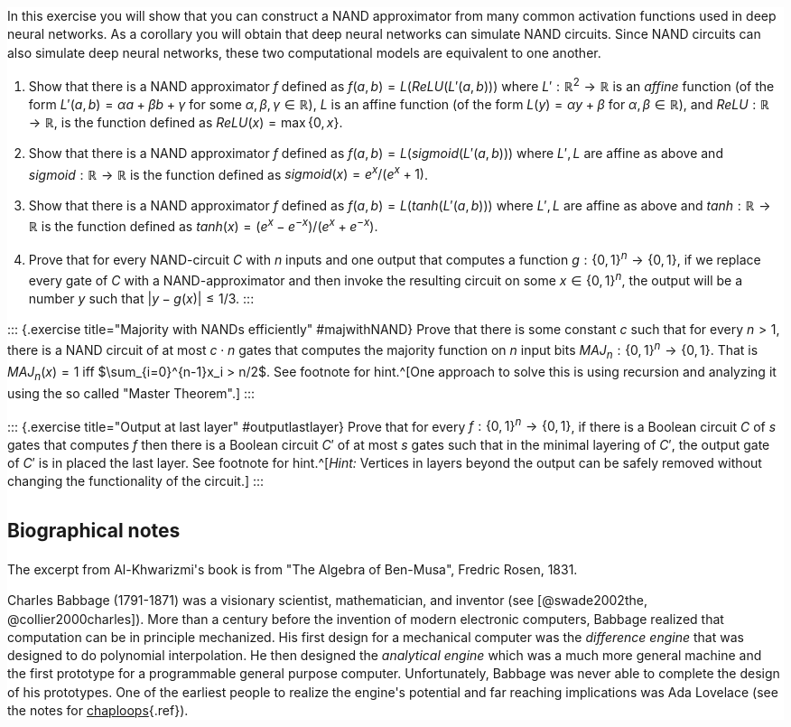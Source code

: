 In this exercise you will show that you can construct a NAND approximator from many common activation functions used in deep neural networks. As a corollary you will obtain that deep neural networks can simulate NAND circuits. Since NAND circuits can also simulate deep neural networks, these two computational models are equivalent to one another.

1. Show that there is a NAND approximator $f$ defined as $f(a,b) = L(ReLU(L'(a,b)))$ where $L':\mathbb{R}^2 \rightarrow \mathbb{R}$ is an _affine_ function (of the form $L'(a,b)=\alpha a + \beta b + \gamma$ for some $\alpha,\beta,\gamma \in \mathbb{R}$), $L$ is an affine function (of the form $L(y) = \alpha y + \beta$ for $\alpha,\beta \in \mathbb{R}$), and $ReLU:\mathbb{R} \rightarrow \mathbb{R}$, is the function defined as $ReLU(x) = \max \{0,x \}$.

2. Show that there is a NAND approximator $f$ defined as $f(a,b) = L(sigmoid(L'(a,b)))$ where $L',L$ are affine as above and $sigmoid:\mathbb{R} \rightarrow \mathbb{R}$ is the function defined as $sigmoid(x) = e^x/(e^x+1)$.

3. Show that there is a NAND approximator $f$ defined as $f(a,b) = L(tanh(L'(a,b)))$ where $L',L$ are affine as above and $tanh:\mathbb{R} \rightarrow \mathbb{R}$ is the function defined as $tanh(x) = (e^x-e^{-x})/(e^x+e^{-x})$.

4. Prove that for every NAND-circuit $C$ with $n$ inputs and one output that computes a function $g:\{0,1\}^n \rightarrow \{0,1\}$, if we replace every gate of $C$ with a NAND-approximator and then invoke the resulting circuit on some $x\in \{0,1\}^n$, the output will be a number $y$ such that $|y-g(x)|\leq 1/3$.
:::


::: {.exercise title="Majority with NANDs efficiently" #majwithNAND}
Prove that there is some constant $c$ such that for every $n>1$, there is a NAND circuit of at most $c\cdot n$ gates that computes the majority function on $n$ input bits $MAJ_n:\{0,1\}^n \rightarrow \{0,1\}$. That is $MAJ_n(x)=1$ iff $\sum_{i=0}^{n-1}x_i > n/2$. See footnote for hint.^[One approach to solve this is using recursion and analyzing it using the so called  "Master Theorem".]
:::

::: {.exercise title="Output at last layer" #outputlastlayer}
Prove that  for every $f:\{0,1\}^n \rightarrow \{0,1\}$, if there is a Boolean circuit $C$ of $s$ gates
that computes $f$ then there is a Boolean circuit $C'$ of at most $s$ gates such that in the minimal layering of $C'$, the output gate of $C'$ is in placed the last layer. See footnote for hint.^[_Hint:_ Vertices in layers beyond the output can be safely removed without changing the functionality of the circuit.]
:::

## Biographical notes

The excerpt from Al-Khwarizmi's book is from "The Algebra of Ben-Musa", Fredric Rosen, 1831.


Charles Babbage (1791-1871) was a visionary scientist, mathematician, and inventor (see [@swade2002the, @collier2000charles]).
More than a century before the invention of modern electronic computers, Babbage realized that computation can be in principle mechanized.
His first design for a mechanical computer was the _difference engine_ that was designed to do polynomial interpolation.
He then designed the _analytical engine_ which was a much more general machine and the first prototype for a programmable general purpose computer.
Unfortunately, Babbage was never able to complete the design of his prototypes.
One of the earliest people to realize the engine's potential and far reaching implications was Ada Lovelace (see the notes for [chaploops](){.ref}).
